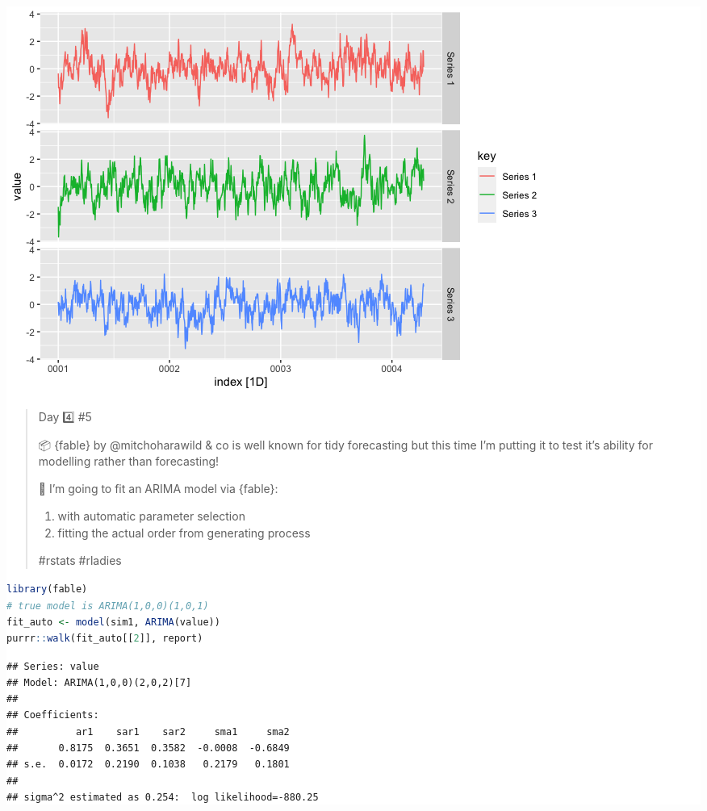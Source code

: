 ![](figures/day4/arima-model-1.png)

<blockquote>

Day 4️⃣ \#5

📦 {fable} by @mitchoharawild & co is well known for tidy forecasting
but this time I’m putting it to test it’s ability for modelling rather
than forecasting!

🎯 I’m going to fit an ARIMA model via {fable}:

1.  with automatic parameter selection
2.  fitting the actual order from generating process

\#rstats \#rladies

</blockquote>

``` r
library(fable)
# true model is ARIMA(1,0,0)(1,0,1)
fit_auto <- model(sim1, ARIMA(value)) 
purrr::walk(fit_auto[[2]], report)
```

    ## Series: value 
    ## Model: ARIMA(1,0,0)(2,0,2)[7] 
    ## 
    ## Coefficients:
    ##          ar1    sar1    sar2     sma1     sma2
    ##       0.8175  0.3651  0.3582  -0.0008  -0.6849
    ## s.e.  0.0172  0.2190  0.1038   0.2179   0.1801
    ## 
    ## sigma^2 estimated as 0.254:  log likelihood=-880.25